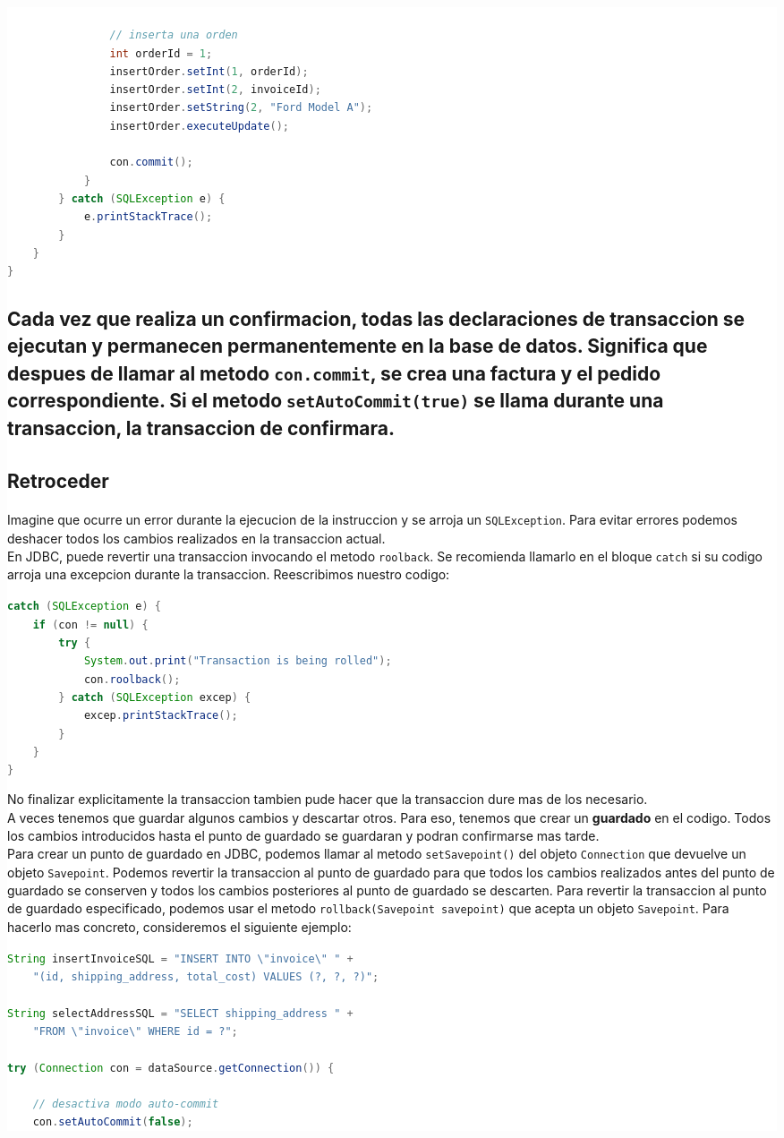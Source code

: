 ~~~java

                // inserta una orden
                int orderId = 1;
                insertOrder.setInt(1, orderId);
                insertOrder.setInt(2, invoiceId);
                insertOrder.setString(2, "Ford Model A");
                insertOrder.executeUpdate();

                con.commit();
            }
        } catch (SQLException e) {
            e.printStackTrace();
        }
    }
}
~~~
Cada vez que realiza un confirmacion, todas las declaraciones de transaccion se ejecutan y permanecen permanentemente en la base de datos. Significa que despues de llamar al metodo `con.commit`, se crea una factura y el pedido correspondiente. Si el metodo `setAutoCommit(true)` se llama durante una transaccion, la transaccion de confirmara.  
---
## Retroceder
Imagine que ocurre un error durante la ejecucion de la instruccion y se arroja un `SQLException`. Para evitar errores podemos deshacer todos los cambios realizados en la transaccion actual.  
En JDBC, puede revertir una transaccion invocando el metodo `roolback`. Se recomienda llamarlo en el bloque `catch` si su codigo arroja una excepcion durante la transaccion. Reescribimos nuestro codigo:
~~~java
catch (SQLException e) {
    if (con != null) {
        try {
            System.out.print("Transaction is being rolled");
            con.roolback();
        } catch (SQLException excep) {
            excep.printStackTrace();
        }
    }
}
~~~
No finalizar explicitamente la transaccion tambien pude hacer que la transaccion dure mas de los necesario.  
A veces tenemos que guardar algunos cambios y descartar otros. Para eso, tenemos que crear un **guardado** en el codigo. Todos los cambios introducidos hasta el punto de guardado se guardaran y podran confirmarse mas tarde.  
Para crear un punto de guardado en JDBC, podemos llamar al metodo `setSavepoint()` del objeto `Connection` que devuelve un objeto `Savepoint`. Podemos revertir la transaccion al punto de guardado para que todos los cambios realizados antes del punto de guardado se conserven y todos los cambios posteriores al punto de guardado se descarten. Para revertir la transaccion al punto de guardado especificado, podemos usar el metodo `rollback(Savepoint savepoint)` que acepta un objeto `Savepoint`. Para hacerlo mas concreto, consideremos el siguiente ejemplo:
~~~java
String insertInvoiceSQL = "INSERT INTO \"invoice\" " +
    "(id, shipping_address, total_cost) VALUES (?, ?, ?)";

String selectAddressSQL = "SELECT shipping_address " +
    "FROM \"invoice\" WHERE id = ?";

try (Connection con = dataSource.getConnection()) {

    // desactiva modo auto-commit
    con.setAutoCommit(false);

~~~
